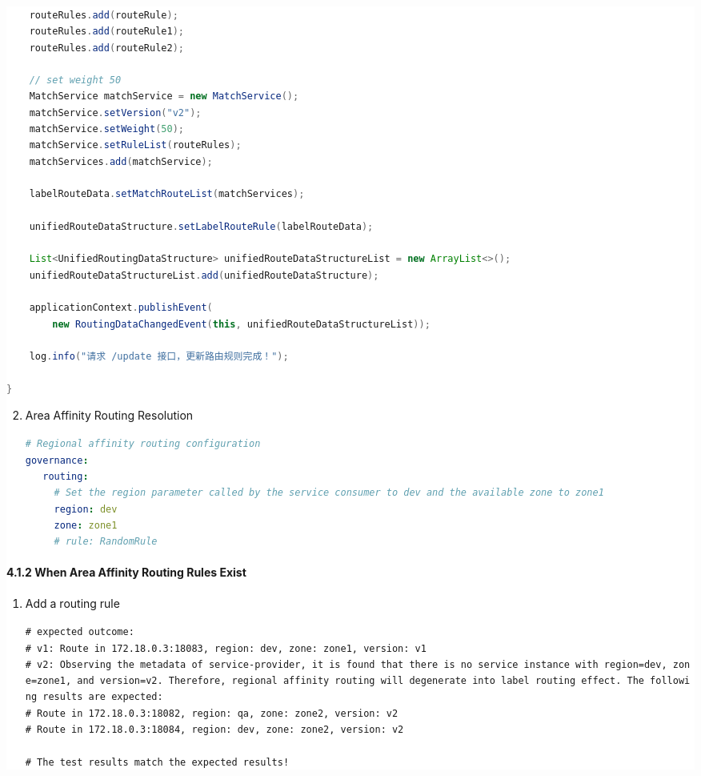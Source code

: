    ```java
       routeRules.add(routeRule);
       routeRules.add(routeRule1);
       routeRules.add(routeRule2);
   
       // set weight 50
       MatchService matchService = new MatchService();
       matchService.setVersion("v2");
       matchService.setWeight(50);
       matchService.setRuleList(routeRules);
       matchServices.add(matchService);
   
       labelRouteData.setMatchRouteList(matchServices);
   
       unifiedRouteDataStructure.setLabelRouteRule(labelRouteData);
   
       List<UnifiedRoutingDataStructure> unifiedRouteDataStructureList = new ArrayList<>();
       unifiedRouteDataStructureList.add(unifiedRouteDataStructure);
   
       applicationContext.publishEvent(
           new RoutingDataChangedEvent(this, unifiedRouteDataStructureList));
   
       log.info("请求 /update 接口，更新路由规则完成！");
   
   }
   ```

2. Area Affinity Routing Resolution	

   ```yml
   # Regional affinity routing configuration
   governance:
      routing:
        # Set the region parameter called by the service consumer to dev and the available zone to zone1
        region: dev
        zone: zone1
        # rule: RandomRule
   ```

#### 4.1.2 When Area Affinity Routing Rules Exist

1. Add a routing rule

   ```shell
   # expected outcome:
   # v1: Route in 172.18.0.3:18083, region: dev, zone: zone1, version: v1
   # v2: Observing the metadata of service-provider, it is found that there is no service instance with region=dev, zone=zone1, and version=v2. Therefore, regional affinity routing will degenerate into label routing effect. The following results are expected:
   # Route in 172.18.0.3:18082, region: qa, zone: zone2, version: v2
   # Route in 172.18.0.3:18084, region: dev, zone: zone2, version: v2
   
   # The test results match the expected results!
   ```
